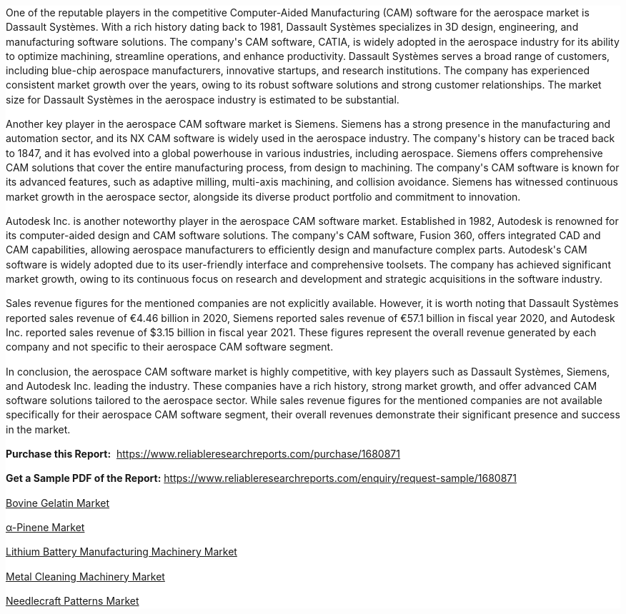 <p><p>One of the reputable players in the competitive Computer-Aided Manufacturing (CAM) software for the aerospace market is Dassault Systèmes. With a rich history dating back to 1981, Dassault Systèmes specializes in 3D design, engineering, and manufacturing software solutions. The company's CAM software, CATIA, is widely adopted in the aerospace industry for its ability to optimize machining, streamline operations, and enhance productivity. Dassault Systèmes serves a broad range of customers, including blue-chip aerospace manufacturers, innovative startups, and research institutions. The company has experienced consistent market growth over the years, owing to its robust software solutions and strong customer relationships. The market size for Dassault Systèmes in the aerospace industry is estimated to be substantial.</p><p>Another key player in the aerospace CAM software market is Siemens. Siemens has a strong presence in the manufacturing and automation sector, and its NX CAM software is widely used in the aerospace industry. The company's history can be traced back to 1847, and it has evolved into a global powerhouse in various industries, including aerospace. Siemens offers comprehensive CAM solutions that cover the entire manufacturing process, from design to machining. The company's CAM software is known for its advanced features, such as adaptive milling, multi-axis machining, and collision avoidance. Siemens has witnessed continuous market growth in the aerospace sector, alongside its diverse product portfolio and commitment to innovation.</p><p>Autodesk Inc. is another noteworthy player in the aerospace CAM software market. Established in 1982, Autodesk is renowned for its computer-aided design and CAM software solutions. The company's CAM software, Fusion 360, offers integrated CAD and CAM capabilities, allowing aerospace manufacturers to efficiently design and manufacture complex parts. Autodesk's CAM software is widely adopted due to its user-friendly interface and comprehensive toolsets. The company has achieved significant market growth, owing to its continuous focus on research and development and strategic acquisitions in the software industry.</p><p>Sales revenue figures for the mentioned companies are not explicitly available. However, it is worth noting that Dassault Systèmes reported sales revenue of €4.46 billion in 2020, Siemens reported sales revenue of €57.1 billion in fiscal year 2020, and Autodesk Inc. reported sales revenue of $3.15 billion in fiscal year 2021. These figures represent the overall revenue generated by each company and not specific to their aerospace CAM software segment.</p><p>In conclusion, the aerospace CAM software market is highly competitive, with key players such as Dassault Systèmes, Siemens, and Autodesk Inc. leading the industry. These companies have a rich history, strong market growth, and offer advanced CAM software solutions tailored to the aerospace sector. While sales revenue figures for the mentioned companies are not available specifically for their aerospace CAM software segment, their overall revenues demonstrate their significant presence and success in the market.</p></p>
<p><strong>Purchase this Report:</strong>&nbsp;&nbsp;<a href="https://www.reliableresearchreports.com/purchase/1680871">https://www.reliableresearchreports.com/purchase/1680871</a></p>
<p></p>
<p><strong>Get a Sample PDF of the Report:</strong>&nbsp;<a href="https://www.reliableresearchreports.com/enquiry/request-sample/1680871">https://www.reliableresearchreports.com/enquiry/request-sample/1680871</a></p>
<p><p><a href="https://medium.com/@yashreports27/bovine-gelatin-market-size-growth-forecast-2023-2030-9a02351f139a">Bovine Gelatin Market</a></p><p><a href="https://www.linkedin.com/pulse/alpha-pinene-market-share-amp-new-trends-analysis/">α-Pinene Market</a></p><p><a href="https://www.linkedin.com/pulse/lithium-battery-manufacturing-machinery-market/">Lithium Battery Manufacturing Machinery Market</a></p><p><a href="https://www.linkedin.com/pulse/metal-cleaning-machinery-market-insights-players-forecast/">Metal Cleaning Machinery Market</a></p><p><a href="https://medium.com/@gerardowolf/needlecraft-patterns-market-size-growth-forecast-2023-2030-fd1281f256de">Needlecraft Patterns Market</a></p></p>